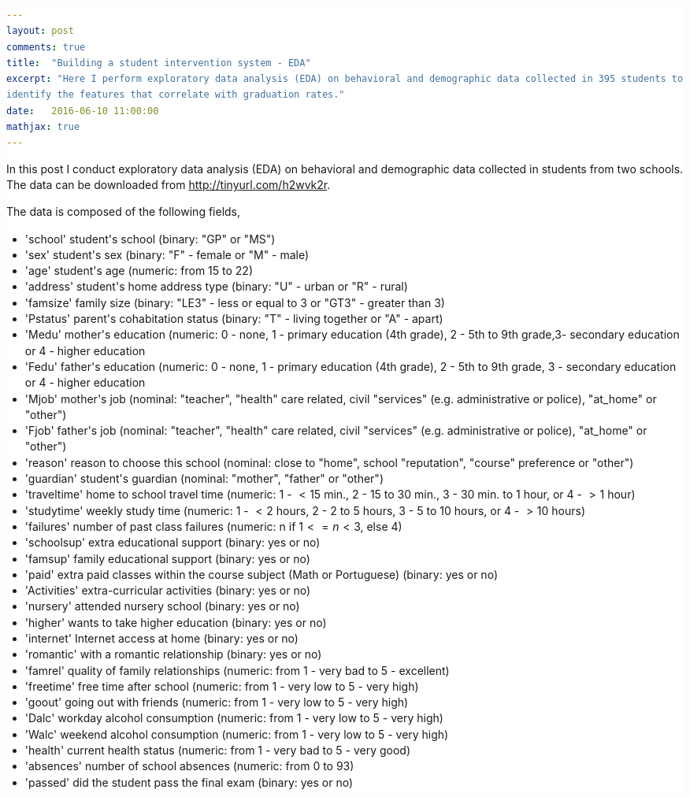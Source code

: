 ```yaml
---
layout: post
comments: true
title:  "Building a student intervention system - EDA"
excerpt: "Here I perform exploratory data analysis (EDA) on behavioral and demographic data collected in 395 students to identify the features that correlate with graduation rates."
date:   2016-06-10 11:00:00
mathjax: true
---
```



In this post I conduct exploratory data analysis (EDA) on behavioral and demographic data collected in students from two schools. The data can be downloaded from http://tinyurl.com/h2wvk2r. 

The data is composed of the following fields,
 
- 'school'  student's school (binary: "GP" or "MS")
- 'sex' student's sex (binary: "F" - female or "M" - male)
- 'age' student's age (numeric: from 15 to 22)
- 'address' student's home address type (binary: "U" - urban or "R" - rural)
- 'famsize' family size (binary: "LE3" - less or equal to 3 or "GT3" - greater than 3)
- 'Pstatus' parent's cohabitation status (binary: "T" - living together or "A" - apart)
- 'Medu' mother's education (numeric: 0 - none,  1 - primary education (4th grade), 2 - 5th to 9th grade,3- secondary education or 4 - higher education
- 'Fedu' father's education (numeric: 0 - none,  1 - primary education (4th grade), 2 - 5th to 9th grade, 3 - secondary education or 4 - higher education
- 'Mjob' mother's job (nominal: "teacher", "health" care related, civil "services" (e.g. administrative or police), "at_home" or "other")
- 'Fjob' father's job (nominal: "teacher", "health" care related, civil "services" (e.g. administrative or police), "at_home" or "other")
- 'reason' reason to choose this school (nominal: close to "home", school "reputation", "course" preference or "other")
- 'guardian' student's guardian (nominal: "mother", "father" or "other")
- 'traveltime' home to school travel time (numeric: 1 - $<15$ min., 2 - 15 to 30 min., 3 - 30 min. to 1 hour, or 4 - $>1$ hour)
- 'studytime' weekly study time (numeric: 1 - $<2$ hours, 2 - 2 to 5 hours, 3 - 5 to 10 hours, or 4 - $>10$ hours)
- 'failures' number of past class failures (numeric: n if $1<=n<3$, else 4)
- 'schoolsup' extra educational support (binary: yes or no)
- 'famsup' family educational support (binary: yes or no)
- 'paid' extra paid classes within the course subject (Math or Portuguese) (binary: yes or no)
- 'Activities' extra-curricular activities (binary: yes or no)
- 'nursery' attended nursery school (binary: yes or no)
- 'higher' wants to take higher education (binary: yes or no)
- 'internet' Internet access at home (binary: yes or no)
- 'romantic' with a romantic relationship (binary: yes or no)
- 'famrel' quality of family relationships (numeric: from 1 - very bad to 5 - excellent)
- 'freetime' free time after school (numeric: from 1 - very low to 5 - very high)
- 'goout' going out with friends (numeric: from 1 - very low to 5 - very high)
- 'Dalc' workday alcohol consumption (numeric: from 1 - very low to 5 - very high)
- 'Walc' weekend alcohol consumption (numeric: from 1 - very low to 5 - very high)
- 'health' current health status (numeric: from 1 - very bad to 5 - very good)
- 'absences' number of school absences (numeric: from 0 to 93)
- 'passed' did the student pass the final exam (binary: yes or no)
    